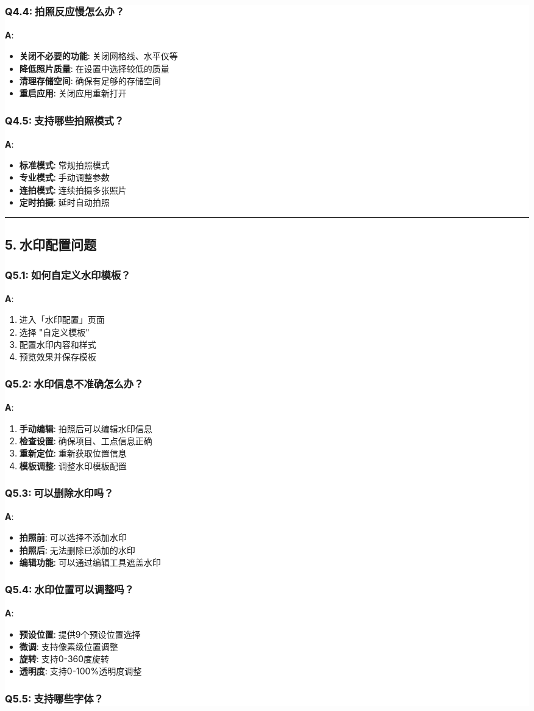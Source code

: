 ### Q4.4: 拍照反应慢怎么办？

**A**:
- **关闭不必要的功能**: 关闭网格线、水平仪等
- **降低照片质量**: 在设置中选择较低的质量
- **清理存储空间**: 确保有足够的存储空间
- **重启应用**: 关闭应用重新打开

### Q4.5: 支持哪些拍照模式？

**A**:
- **标准模式**: 常规拍照模式
- **专业模式**: 手动调整参数
- **连拍模式**: 连续拍摄多张照片
- **定时拍摄**: 延时自动拍照

---

## 5. 水印配置问题

### Q5.1: 如何自定义水印模板？

**A**:
1. 进入「水印配置」页面
2. 选择 "自定义模板"
3. 配置水印内容和样式
4. 预览效果并保存模板

### Q5.2: 水印信息不准确怎么办？

**A**:
1. **手动编辑**: 拍照后可以编辑水印信息
2. **检查设置**: 确保项目、工点信息正确
3. **重新定位**: 重新获取位置信息
4. **模板调整**: 调整水印模板配置

### Q5.3: 可以删除水印吗？

**A**:
- **拍照前**: 可以选择不添加水印
- **拍照后**: 无法删除已添加的水印
- **编辑功能**: 可以通过编辑工具遮盖水印

### Q5.4: 水印位置可以调整吗？

**A**:
- **预设位置**: 提供9个预设位置选择
- **微调**: 支持像素级位置调整
- **旋转**: 支持0-360度旋转
- **透明度**: 支持0-100%透明度调整

### Q5.5: 支持哪些字体？
